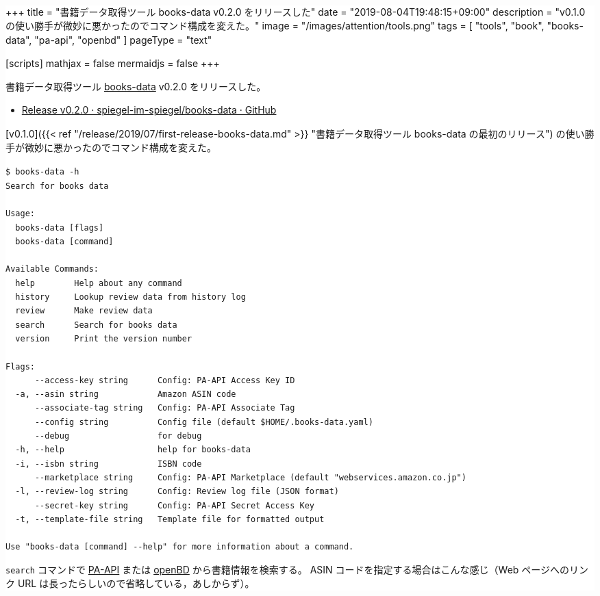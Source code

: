 +++
title = "書籍データ取得ツール books-data v0.2.0 をリリースした"
date =  "2019-08-04T19:48:15+09:00"
description = "v0.1.0 の使い勝手が微妙に悪かったのでコマンド構成を変えた。"
image = "/images/attention/tools.png"
tags = [ "tools", "book", "books-data", "pa-api", "openbd" ]
pageType = "text"

[scripts]
  mathjax = false
  mermaidjs = false
+++

書籍データ取得ツール [books-data] v0.2.0 をリリースした。

- [Release v0.2.0 · spiegel-im-spiegel/books-data · GitHub](https://github.com/spiegel-im-spiegel/books-data/releases/tag/v0.2.0)

[v0.1.0]({{< ref "/release/2019/07/first-release-books-data.md" >}} "書籍データ取得ツール books-data の最初のリリース") の使い勝手が微妙に悪かったのでコマンド構成を変えた。

```text
$ books-data -h
Search for books data

Usage:
  books-data [flags]
  books-data [command]

Available Commands:
  help        Help about any command
  history     Lookup review data from history log
  review      Make review data
  search      Search for books data
  version     Print the version number

Flags:
      --access-key string      Config: PA-API Access Key ID
  -a, --asin string            Amazon ASIN code
      --associate-tag string   Config: PA-API Associate Tag
      --config string          Config file (default $HOME/.books-data.yaml)
      --debug                  for debug
  -h, --help                   help for books-data
  -i, --isbn string            ISBN code
      --marketplace string     Config: PA-API Marketplace (default "webservices.amazon.co.jp")
  -l, --review-log string      Config: Review log file (JSON format)
      --secret-key string      Config: PA-API Secret Access Key
  -t, --template-file string   Template file for formatted output

Use "books-data [command] --help" for more information about a command.
```

`search` コマンドで [PA-API] または [openBD] から書籍情報を検索する。
ASIN コードを指定する場合はこんな感じ（Web ページへのリンク URL は長ったらしいので省略している，あしからず）。


[books-data]: https://github.com/spiegel-im-spiegel/books-data "spiegel-im-spiegel/books-data: Search for Books Data"
[PA-API]: https://affiliate.amazon.co.jp/assoc_credentials/home "Product Advertising API"
[openBD]: https://openbd.jp/ "openBD | 書誌情報・書影を自由に"